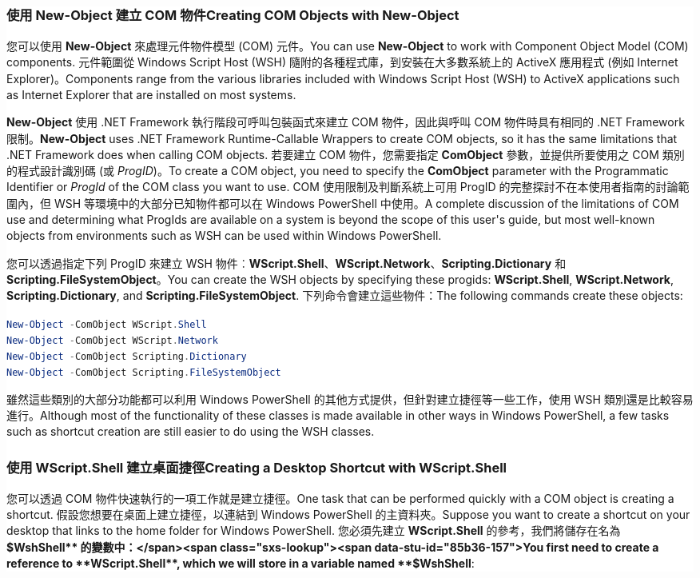 ### <a name="creating-com-objects-with-new-object"></a><span data-ttu-id="85b36-145">使用 New-Object 建立 COM 物件</span><span class="sxs-lookup"><span data-stu-id="85b36-145">Creating COM Objects with New-Object</span></span>
<span data-ttu-id="85b36-146">您可以使用 **New-Object** 來處理元件物件模型 (COM) 元件。</span><span class="sxs-lookup"><span data-stu-id="85b36-146">You can use **New-Object** to work with Component Object Model (COM) components.</span></span> <span data-ttu-id="85b36-147">元件範圍從 Windows Script Host (WSH) 隨附的各種程式庫，到安裝在大多數系統上的 ActiveX 應用程式 (例如 Internet Explorer)。</span><span class="sxs-lookup"><span data-stu-id="85b36-147">Components range from the various libraries included with Windows Script Host (WSH) to ActiveX applications such as Internet Explorer that are installed on most systems.</span></span>

<span data-ttu-id="85b36-148">**New-Object** 使用 .NET Framework 執行階段可呼叫包裝函式來建立 COM 物件，因此與呼叫 COM 物件時具有相同的 .NET Framework 限制。</span><span class="sxs-lookup"><span data-stu-id="85b36-148">**New-Object** uses .NET Framework Runtime-Callable Wrappers to create COM objects, so it has the same limitations that .NET Framework does when calling COM objects.</span></span> <span data-ttu-id="85b36-149">若要建立 COM 物件，您需要指定 **ComObject** 參數，並提供所要使用之 COM 類別的程式設計識別碼 (或 *ProgID*)。</span><span class="sxs-lookup"><span data-stu-id="85b36-149">To create a COM object, you need to specify the **ComObject** parameter with the Programmatic Identifier or *ProgId* of the COM class you want to use.</span></span> <span data-ttu-id="85b36-150">COM 使用限制及判斷系統上可用 ProgID 的完整探討不在本使用者指南的討論範圍內，但 WSH 等環境中的大部分已知物件都可以在 Windows PowerShell 中使用。</span><span class="sxs-lookup"><span data-stu-id="85b36-150">A complete discussion of the limitations of COM use and determining what ProgIds are available on a system is beyond the scope of this user's guide, but most well-known objects from environments such as WSH can be used within Windows PowerShell.</span></span>

<span data-ttu-id="85b36-151">您可以透過指定下列 ProgID 來建立 WSH 物件︰**WScript.Shell**、**WScript.Network**、**Scripting.Dictionary** 和 **Scripting.FileSystemObject**。</span><span class="sxs-lookup"><span data-stu-id="85b36-151">You can create the WSH objects by specifying these progids: **WScript.Shell**, **WScript.Network**, **Scripting.Dictionary**, and **Scripting.FileSystemObject**.</span></span> <span data-ttu-id="85b36-152">下列命令會建立這些物件：</span><span class="sxs-lookup"><span data-stu-id="85b36-152">The following commands create these objects:</span></span>

```powershell
New-Object -ComObject WScript.Shell
New-Object -ComObject WScript.Network
New-Object -ComObject Scripting.Dictionary
New-Object -ComObject Scripting.FileSystemObject
```

<span data-ttu-id="85b36-153">雖然這些類別的大部分功能都可以利用 Windows PowerShell 的其他方式提供，但針對建立捷徑等一些工作，使用 WSH 類別還是比較容易進行。</span><span class="sxs-lookup"><span data-stu-id="85b36-153">Although most of the functionality of these classes is made available in other ways in Windows PowerShell, a few tasks such as shortcut creation are still easier to do using the WSH classes.</span></span>

### <a name="creating-a-desktop-shortcut-with-wscriptshell"></a><span data-ttu-id="85b36-154">使用 WScript.Shell 建立桌面捷徑</span><span class="sxs-lookup"><span data-stu-id="85b36-154">Creating a Desktop Shortcut with WScript.Shell</span></span>

<span data-ttu-id="85b36-155">您可以透過 COM 物件快速執行的一項工作就是建立捷徑。</span><span class="sxs-lookup"><span data-stu-id="85b36-155">One task that can be performed quickly with a COM object is creating a shortcut.</span></span> <span data-ttu-id="85b36-156">假設您想要在桌面上建立捷徑，以連結到 Windows PowerShell 的主資料夾。</span><span class="sxs-lookup"><span data-stu-id="85b36-156">Suppose you want to create a shortcut on your desktop that links to the home folder for Windows PowerShell.</span></span> <span data-ttu-id="85b36-157">您必須先建立 **WScript.Shell** 的參考，我們將儲存在名為 **$WshShell** 的變數中：</span><span class="sxs-lookup"><span data-stu-id="85b36-157">You first need to create a reference to **WScript.Shell**, which we will store in a variable named **$WshShell**:</span></span>
